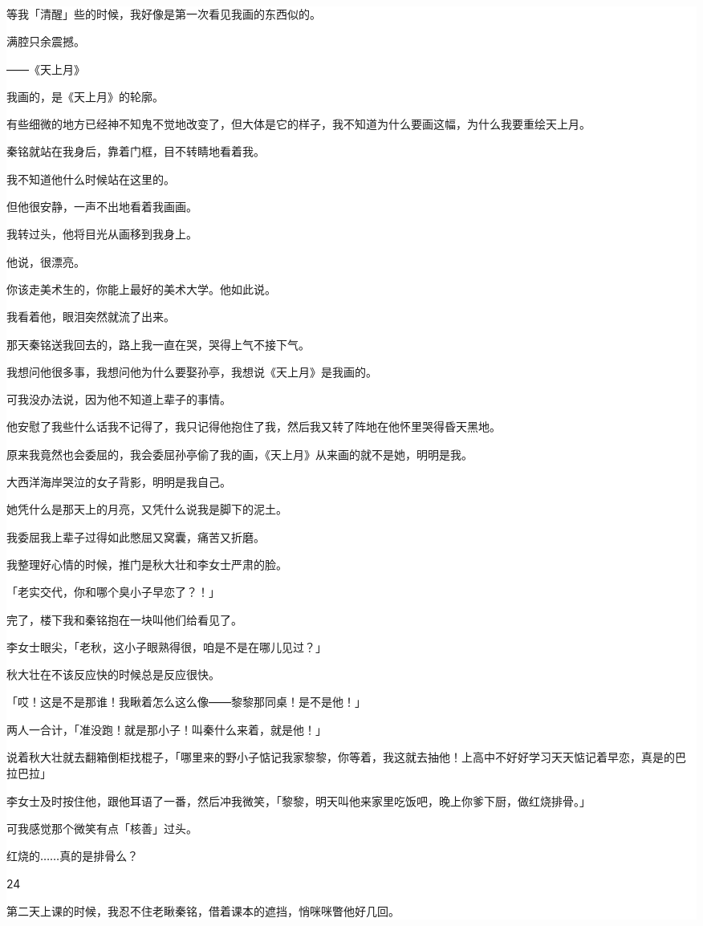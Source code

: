 等我「清醒」些的时候，我好像是第一次看见我画的东西似的。

满腔只余震撼。

——《天上月》

我画的，是《天上月》的轮廓。

有些细微的地方已经神不知鬼不觉地改变了，但大体是它的样子，我不知道为什么要画这幅，为什么我要重绘天上月。

秦铭就站在我身后，靠着门框，目不转睛地看着我。

我不知道他什么时候站在这里的。

但他很安静，一声不出地看着我画画。

我转过头，他将目光从画移到我身上。

他说，很漂亮。

你该走美术生的，你能上最好的美术大学。他如此说。

我看着他，眼泪突然就流了出来。

那天秦铭送我回去的，路上我一直在哭，哭得上气不接下气。

我想问他很多事，我想问他为什么要娶孙亭，我想说《天上月》是我画的。

可我没办法说，因为他不知道上辈子的事情。

他安慰了我些什么话我不记得了，我只记得他抱住了我，然后我又转了阵地在他怀里哭得昏天黑地。

原来我竟然也会委屈的，我会委屈孙亭偷了我的画，《天上月》从来画的就不是她，明明是我。

大西洋海岸哭泣的女子背影，明明是我自己。

她凭什么是那天上的月亮，又凭什么说我是脚下的泥土。

我委屈我上辈子过得如此憋屈又窝囊，痛苦又折磨。

我整理好心情的时候，推门是秋大壮和李女士严肃的脸。

「老实交代，你和哪个臭小子早恋了？！」

完了，楼下我和秦铭抱在一块叫他们给看见了。

李女士眼尖，「老秋，这小子眼熟得很，咱是不是在哪儿见过？」

秋大壮在不该反应快的时候总是反应很快。

「哎！这是不是那谁！我瞅着怎么这么像——黎黎那同桌！是不是他！」

两人一合计，「准没跑！就是那小子！叫秦什么来着，就是他！」

说着秋大壮就去翻箱倒柜找棍子，「哪里来的野小子惦记我家黎黎，你等着，我这就去抽他！上高中不好好学习天天惦记着早恋，真是的巴拉巴拉」

李女士及时按住他，跟他耳语了一番，然后冲我微笑，「黎黎，明天叫他来家里吃饭吧，晚上你爹下厨，做红烧排骨。」

可我感觉那个微笑有点「核善」过头。

红烧的……真的是排骨么？

24

第二天上课的时候，我忍不住老瞅秦铭，借着课本的遮挡，悄咪咪瞥他好几回。
